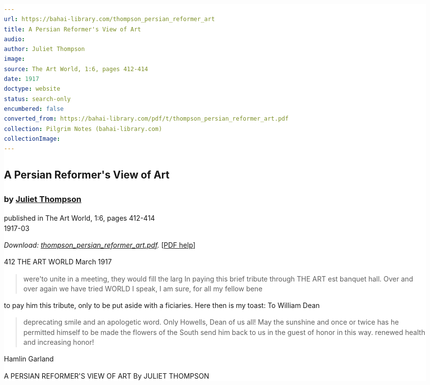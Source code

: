 ```yaml
---
url: https://bahai-library.com/thompson_persian_reformer_art
title: A Persian Reformer's View of Art
audio: 
author: Juliet Thompson
image: 
source: The Art World, 1:6, pages 412-414
date: 1917
doctype: website
status: search-only
encumbered: false
converted_from: https://bahai-library.com/pdf/t/thompson_persian_reformer_art.pdf
collection: Pilgrim Notes (bahai-library.com)
collectionImage: 
---
```



## A Persian Reformer's View of Art

### by [Juliet Thompson](https://bahai-library.com/author/Juliet+Thompson)

published in The Art World, 1:6, pages 412-414  
1917-03


_Download: [thompson\_persian\_reformer_art.pdf](https://bahai-library.com/pdf/t/thompson_persian_reformer_art.pdf)._ \[[PDF help](https://bahai-library.com/pdf/)\]


  412                                                       THE ART WORLD                                                             March 1917

> were'to   unite in a meeting, they would    fill the larg                        In paying      this brief    tribute   through THE ART
est banquet hall. Over and over again we have tried                          WORLD      I  speak,   I am   sure,   for all my fellow bene

to pay him this tribute, only to be put aside with a                        ficiaries.    Here then is my toast: To William           Dean
> deprecating    smile and an apologetic     word.     Only                    Howells,     Dean     of us all! May         the sunshine   and
> once or twice has he permitted     himself   to be made                      the flowers of the South            send him back to us in
the guest of honor in this way.                                              renewed health and increasing             honor!

Hamlin    Garland

A      PERSIAN                    REFORMER'S                                VIEW                OF         ART
By   JULIET THOMPSON
